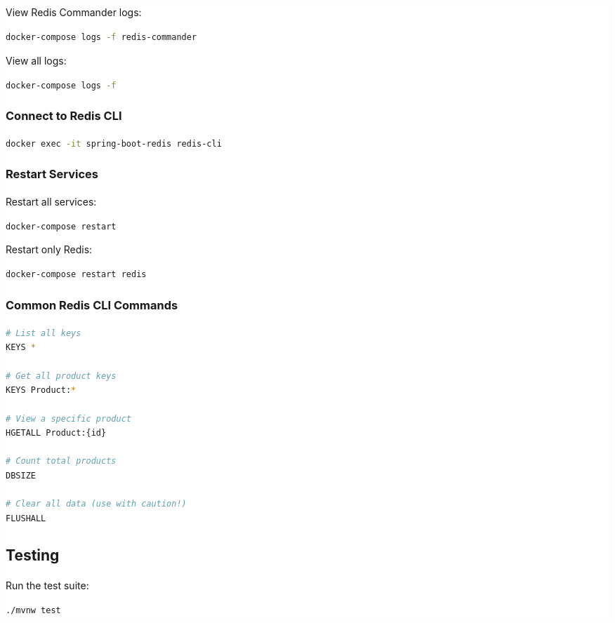 View Redis Commander logs:

```bash
docker-compose logs -f redis-commander
```

View all logs:

```bash
docker-compose logs -f
```

### Connect to Redis CLI

```bash
docker exec -it spring-boot-redis redis-cli
```

### Restart Services

Restart all services:

```bash
docker-compose restart
```

Restart only Redis:

```bash
docker-compose restart redis
```

### Common Redis CLI Commands

```bash
# List all keys
KEYS *

# Get all product keys
KEYS Product:*

# View a specific product
HGETALL Product:{id}

# Count total products
DBSIZE

# Clear all data (use with caution!)
FLUSHALL
```

## Testing

Run the test suite:

```bash
./mvnw test
```
